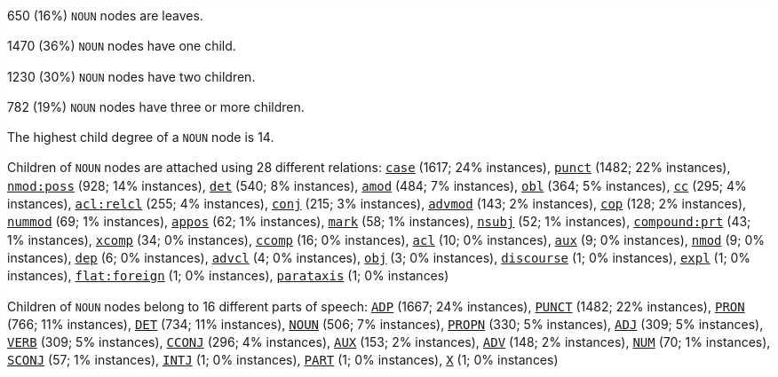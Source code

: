 650 (16%) `NOUN` nodes are leaves.

1470 (36%) `NOUN` nodes have one child.

1230 (30%) `NOUN` nodes have two children.

782 (19%) `NOUN` nodes have three or more children.

The highest child degree of a `NOUN` node is 14.

Children of `NOUN` nodes are attached using 28 different relations: <tt><a href="fo_farpahc-dep-case.html">case</a></tt> (1617; 24% instances), <tt><a href="fo_farpahc-dep-punct.html">punct</a></tt> (1482; 22% instances), <tt><a href="fo_farpahc-dep-nmod-poss.html">nmod:poss</a></tt> (928; 14% instances), <tt><a href="fo_farpahc-dep-det.html">det</a></tt> (540; 8% instances), <tt><a href="fo_farpahc-dep-amod.html">amod</a></tt> (484; 7% instances), <tt><a href="fo_farpahc-dep-obl.html">obl</a></tt> (364; 5% instances), <tt><a href="fo_farpahc-dep-cc.html">cc</a></tt> (295; 4% instances), <tt><a href="fo_farpahc-dep-acl-relcl.html">acl:relcl</a></tt> (255; 4% instances), <tt><a href="fo_farpahc-dep-conj.html">conj</a></tt> (215; 3% instances), <tt><a href="fo_farpahc-dep-advmod.html">advmod</a></tt> (143; 2% instances), <tt><a href="fo_farpahc-dep-cop.html">cop</a></tt> (128; 2% instances), <tt><a href="fo_farpahc-dep-nummod.html">nummod</a></tt> (69; 1% instances), <tt><a href="fo_farpahc-dep-appos.html">appos</a></tt> (62; 1% instances), <tt><a href="fo_farpahc-dep-mark.html">mark</a></tt> (58; 1% instances), <tt><a href="fo_farpahc-dep-nsubj.html">nsubj</a></tt> (52; 1% instances), <tt><a href="fo_farpahc-dep-compound-prt.html">compound:prt</a></tt> (43; 1% instances), <tt><a href="fo_farpahc-dep-xcomp.html">xcomp</a></tt> (34; 0% instances), <tt><a href="fo_farpahc-dep-ccomp.html">ccomp</a></tt> (16; 0% instances), <tt><a href="fo_farpahc-dep-acl.html">acl</a></tt> (10; 0% instances), <tt><a href="fo_farpahc-dep-aux.html">aux</a></tt> (9; 0% instances), <tt><a href="fo_farpahc-dep-nmod.html">nmod</a></tt> (9; 0% instances), <tt><a href="fo_farpahc-dep-dep.html">dep</a></tt> (6; 0% instances), <tt><a href="fo_farpahc-dep-advcl.html">advcl</a></tt> (4; 0% instances), <tt><a href="fo_farpahc-dep-obj.html">obj</a></tt> (3; 0% instances), <tt><a href="fo_farpahc-dep-discourse.html">discourse</a></tt> (1; 0% instances), <tt><a href="fo_farpahc-dep-expl.html">expl</a></tt> (1; 0% instances), <tt><a href="fo_farpahc-dep-flat-foreign.html">flat:foreign</a></tt> (1; 0% instances), <tt><a href="fo_farpahc-dep-parataxis.html">parataxis</a></tt> (1; 0% instances)

Children of `NOUN` nodes belong to 16 different parts of speech: <tt><a href="fo_farpahc-pos-ADP.html">ADP</a></tt> (1667; 24% instances), <tt><a href="fo_farpahc-pos-PUNCT.html">PUNCT</a></tt> (1482; 22% instances), <tt><a href="fo_farpahc-pos-PRON.html">PRON</a></tt> (766; 11% instances), <tt><a href="fo_farpahc-pos-DET.html">DET</a></tt> (734; 11% instances), <tt><a href="fo_farpahc-pos-NOUN.html">NOUN</a></tt> (506; 7% instances), <tt><a href="fo_farpahc-pos-PROPN.html">PROPN</a></tt> (330; 5% instances), <tt><a href="fo_farpahc-pos-ADJ.html">ADJ</a></tt> (309; 5% instances), <tt><a href="fo_farpahc-pos-VERB.html">VERB</a></tt> (309; 5% instances), <tt><a href="fo_farpahc-pos-CCONJ.html">CCONJ</a></tt> (296; 4% instances), <tt><a href="fo_farpahc-pos-AUX.html">AUX</a></tt> (153; 2% instances), <tt><a href="fo_farpahc-pos-ADV.html">ADV</a></tt> (148; 2% instances), <tt><a href="fo_farpahc-pos-NUM.html">NUM</a></tt> (70; 1% instances), <tt><a href="fo_farpahc-pos-SCONJ.html">SCONJ</a></tt> (57; 1% instances), <tt><a href="fo_farpahc-pos-INTJ.html">INTJ</a></tt> (1; 0% instances), <tt><a href="fo_farpahc-pos-PART.html">PART</a></tt> (1; 0% instances), <tt><a href="fo_farpahc-pos-X.html">X</a></tt> (1; 0% instances)

